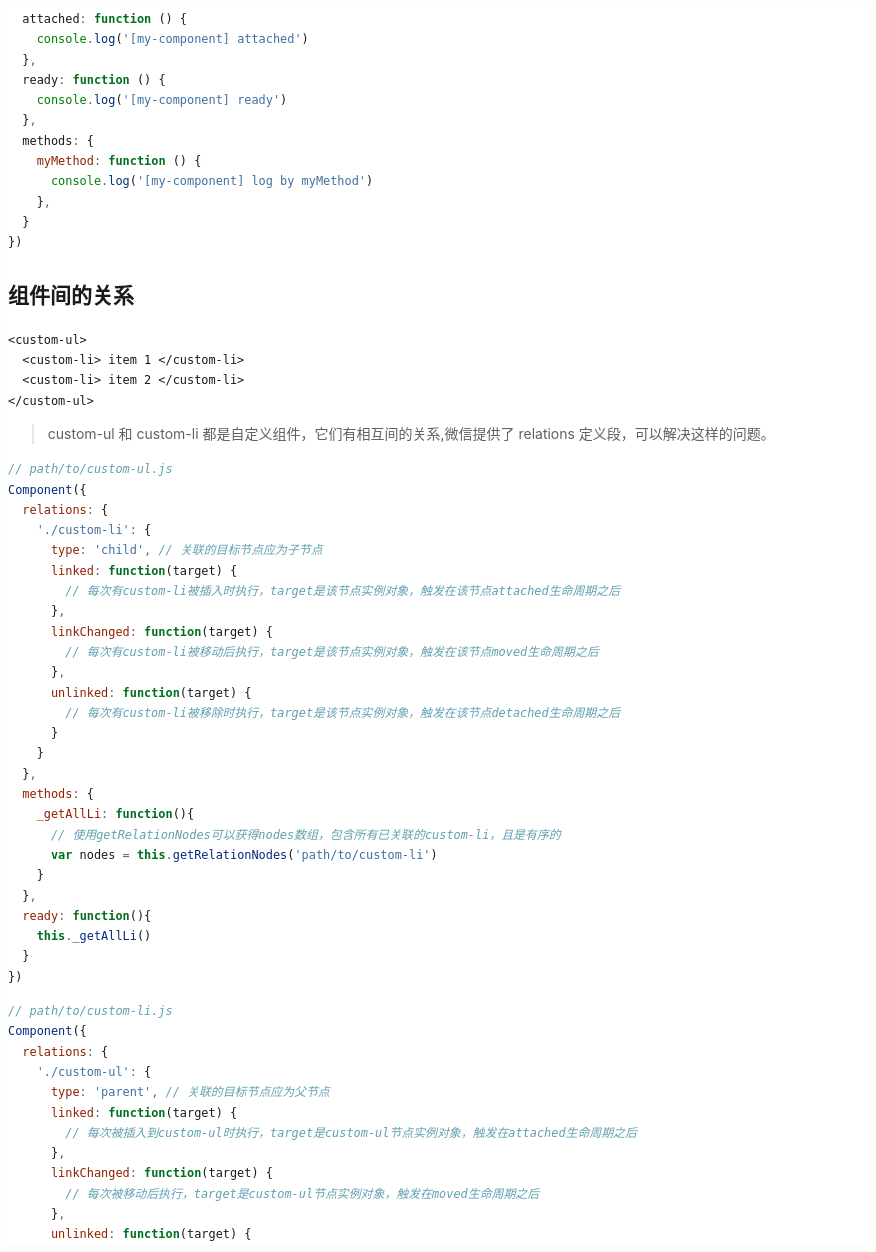 ```js
  attached: function () { 
    console.log('[my-component] attached')
  },
  ready: function () {
    console.log('[my-component] ready')
  },
  methods: {
    myMethod: function () {
      console.log('[my-component] log by myMethod')
    },
  }
})
```

## 组件间的关系
```wxml
<custom-ul>
  <custom-li> item 1 </custom-li>
  <custom-li> item 2 </custom-li>
</custom-ul>
```
>custom-ul 和 custom-li 都是自定义组件，它们有相互间的关系,微信提供了 relations 定义段，可以解决这样的问题。

```js
// path/to/custom-ul.js
Component({
  relations: {
    './custom-li': {
      type: 'child', // 关联的目标节点应为子节点
      linked: function(target) {
        // 每次有custom-li被插入时执行，target是该节点实例对象，触发在该节点attached生命周期之后
      },
      linkChanged: function(target) {
        // 每次有custom-li被移动后执行，target是该节点实例对象，触发在该节点moved生命周期之后
      },
      unlinked: function(target) {
        // 每次有custom-li被移除时执行，target是该节点实例对象，触发在该节点detached生命周期之后
      }
    }
  },
  methods: {
    _getAllLi: function(){
      // 使用getRelationNodes可以获得nodes数组，包含所有已关联的custom-li，且是有序的
      var nodes = this.getRelationNodes('path/to/custom-li')
    }
  },
  ready: function(){
    this._getAllLi()
  }
})
```
```js
// path/to/custom-li.js
Component({
  relations: {
    './custom-ul': {
      type: 'parent', // 关联的目标节点应为父节点
      linked: function(target) {
        // 每次被插入到custom-ul时执行，target是custom-ul节点实例对象，触发在attached生命周期之后
      },
      linkChanged: function(target) {
        // 每次被移动后执行，target是custom-ul节点实例对象，触发在moved生命周期之后
      },
      unlinked: function(target) {
```